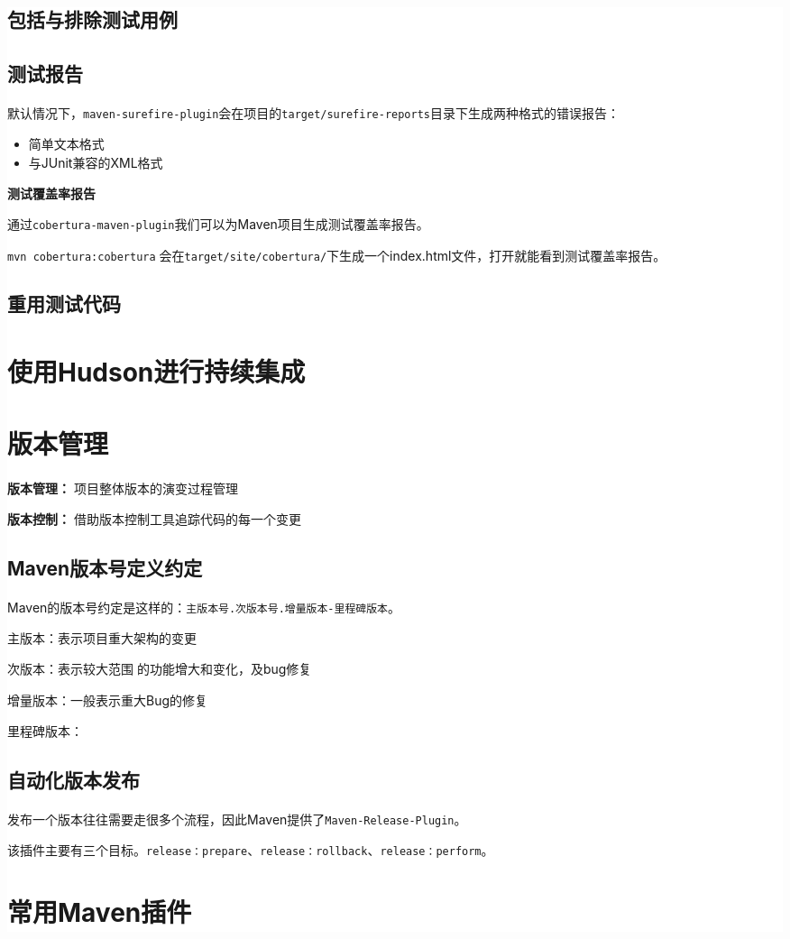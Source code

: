 ## 包括与排除测试用例

## 测试报告

默认情况下，`maven-surefire-plugin`会在项目的`target/surefire-reports`目录下生成两种格式的错误报告：

- 简单文本格式
- 与JUnit兼容的XML格式

**测试覆盖率报告**

通过`cobertura-maven-plugin`我们可以为Maven项目生成测试覆盖率报告。

`mvn cobertura:cobertura` 会在`target/site/cobertura/`下生成一个index.html文件，打开就能看到测试覆盖率报告。

## 重用测试代码

# 使用Hudson进行持续集成



# 版本管理

**版本管理：** 项目整体版本的演变过程管理

**版本控制：** 借助版本控制工具追踪代码的每一个变更

## Maven版本号定义约定

Maven的版本号约定是这样的：`主版本号.次版本号.增量版本-里程碑版本`。

主版本：表示项目重大架构的变更

次版本：表示较大范围 的功能增大和变化，及bug修复

增量版本：一般表示重大Bug的修复

里程碑版本：

## 自动化版本发布

发布一个版本往往需要走很多个流程，因此Maven提供了`Maven-Release-Plugin`。

该插件主要有三个目标。`release：prepare`、`release：rollback`、`release：perform`。

# 常用Maven插件

